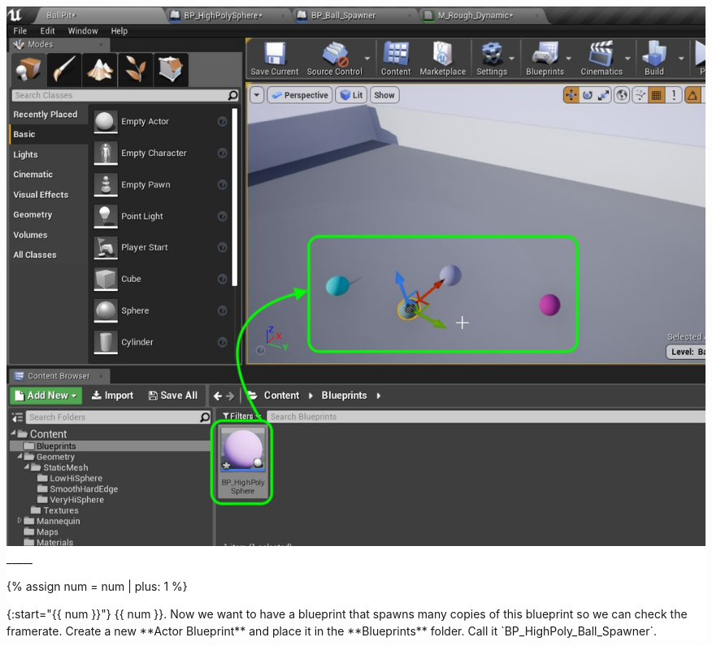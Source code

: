 <img src="images/MultiColorBalls.jpg"  class= "img-fluid"  alt="Create new sprite with button">  
</div>
</div>
_____ 

{% assign num = num | plus: 1 %}
<div class = "row">
<div class="col-12 col-lg-4 col align-self-center">
<div markdown = "1">
{:start="{{ num }}"}
{{ num }}. Now we want to have a blueprint that spawns many copies of this blueprint so we can check the framerate.  Create  a new **Actor Blueprint** and place it in the **Blueprints** folder.  Call it `BP_HighPoly_Ball_Spawner`.
</div>
</div>
<div class="col-12 col-lg-8">